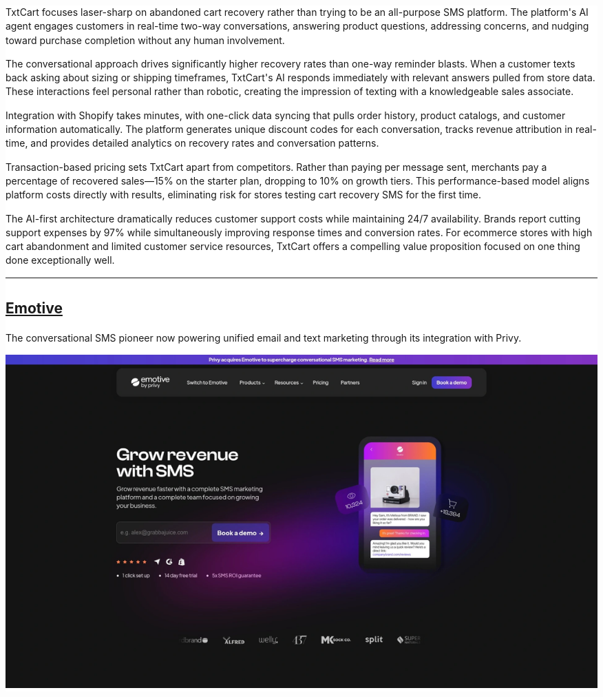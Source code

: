 
TxtCart focuses laser-sharp on abandoned cart recovery rather than trying to be an all-purpose SMS platform. The platform's AI agent engages customers in real-time two-way conversations, answering product questions, addressing concerns, and nudging toward purchase completion without any human involvement.

The conversational approach drives significantly higher recovery rates than one-way reminder blasts. When a customer texts back asking about sizing or shipping timeframes, TxtCart's AI responds immediately with relevant answers pulled from store data. These interactions feel personal rather than robotic, creating the impression of texting with a knowledgeable sales associate.

Integration with Shopify takes minutes, with one-click data syncing that pulls order history, product catalogs, and customer information automatically. The platform generates unique discount codes for each conversation, tracks revenue attribution in real-time, and provides detailed analytics on recovery rates and conversation patterns.

Transaction-based pricing sets TxtCart apart from competitors. Rather than paying per message sent, merchants pay a percentage of recovered sales—15% on the starter plan, dropping to 10% on growth tiers. This performance-based model aligns platform costs directly with results, eliminating risk for stores testing cart recovery SMS for the first time.

The AI-first architecture dramatically reduces customer support costs while maintaining 24/7 availability. Brands report cutting support expenses by 97% while simultaneously improving response times and conversion rates. For ecommerce stores with high cart abandonment and limited customer service resources, TxtCart offers a compelling value proposition focused on one thing done exceptionally well.

***

## **[Emotive](https://emotive.io)**

The conversational SMS pioneer now powering unified email and text marketing through its integration with Privy.

![Emotive Screenshot](image/emotive.webp)
